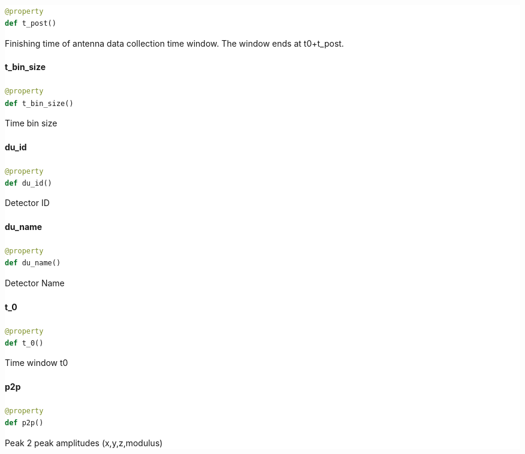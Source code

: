 ```python
@property
def t_post()
```

Finishing time of antenna data collection time window. The window ends at t0+t_post.

<a id="raw_root_trees.RawEfieldTree.t_bin_size"></a>

#### t\_bin\_size

```python
@property
def t_bin_size()
```

Time bin size

<a id="raw_root_trees.RawEfieldTree.du_id"></a>

#### du\_id

```python
@property
def du_id()
```

Detector ID

<a id="raw_root_trees.RawEfieldTree.du_name"></a>

#### du\_name

```python
@property
def du_name()
```

Detector Name

<a id="raw_root_trees.RawEfieldTree.t_0"></a>

#### t\_0

```python
@property
def t_0()
```

Time window t0

<a id="raw_root_trees.RawEfieldTree.p2p"></a>

#### p2p

```python
@property
def p2p()
```

Peak 2 peak amplitudes (x,y,z,modulus)
